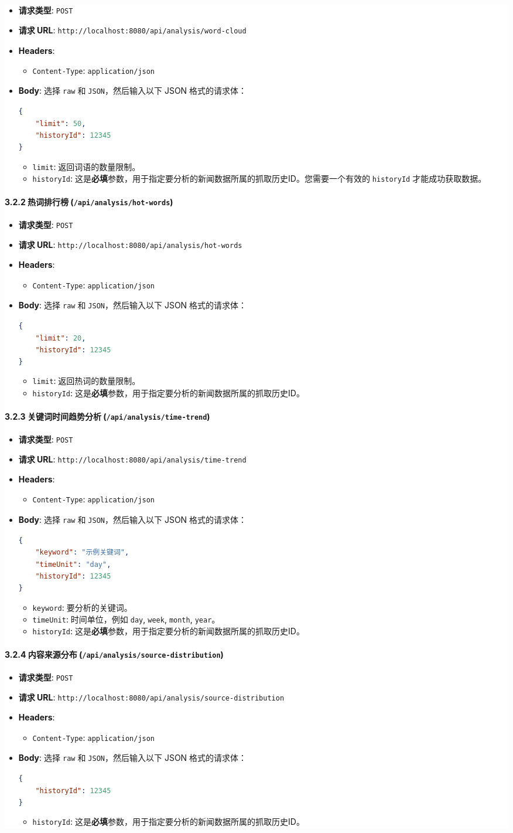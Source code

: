 *   **请求类型**: `POST`
*   **请求 URL**: `http://localhost:8080/api/analysis/word-cloud`
*   **Headers**:
    *   `Content-Type`: `application/json`
*   **Body**: 选择 `raw` 和 `JSON`，然后输入以下 JSON 格式的请求体：

    ```json
    {
        "limit": 50,
        "historyId": 12345
    }
    ```
    *   `limit`: 返回词语的数量限制。
    *   `historyId`: 这是**必填**参数，用于指定要分析的新闻数据所属的抓取历史ID。您需要一个有效的 `historyId` 才能成功获取数据。

#### 3.2.2 热词排行榜 (`/api/analysis/hot-words`)

*   **请求类型**: `POST`
*   **请求 URL**: `http://localhost:8080/api/analysis/hot-words`
*   **Headers**:
    *   `Content-Type`: `application/json`
*   **Body**: 选择 `raw` 和 `JSON`，然后输入以下 JSON 格式的请求体：

    ```json
    {
        "limit": 20,
        "historyId": 12345
    }
    ```
    *   `limit`: 返回热词的数量限制。
    *   `historyId`: 这是**必填**参数，用于指定要分析的新闻数据所属的抓取历史ID。

#### 3.2.3 关键词时间趋势分析 (`/api/analysis/time-trend`)

*   **请求类型**: `POST`
*   **请求 URL**: `http://localhost:8080/api/analysis/time-trend`
*   **Headers**:
    *   `Content-Type`: `application/json`
*   **Body**: 选择 `raw` 和 `JSON`，然后输入以下 JSON 格式的请求体：

    ```json
    {
        "keyword": "示例关键词",
        "timeUnit": "day",
        "historyId": 12345
    }
    ```
    *   `keyword`: 要分析的关键词。
    *   `timeUnit`: 时间单位，例如 `day`, `week`, `month`, `year`。
    *   `historyId`: 这是**必填**参数，用于指定要分析的新闻数据所属的抓取历史ID。

#### 3.2.4 内容来源分布 (`/api/analysis/source-distribution`)

*   **请求类型**: `POST`
*   **请求 URL**: `http://localhost:8080/api/analysis/source-distribution`
*   **Headers**:
    *   `Content-Type`: `application/json`
*   **Body**: 选择 `raw` 和 `JSON`，然后输入以下 JSON 格式的请求体：

    ```json
    {
        "historyId": 12345
    }
    ```
    *   `historyId`: 这是**必填**参数，用于指定要分析的新闻数据所属的抓取历史ID。